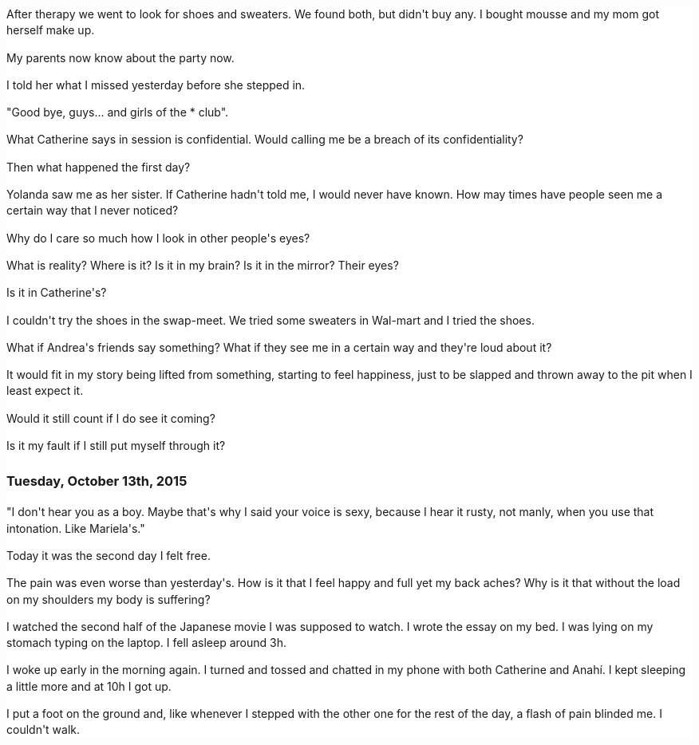 After therapy we went to look for shoes and sweaters. We found both, but didn't
buy any. I bought mousse and my mom got herself make up.

My parents now know about the party now.

I told her what I missed yesterday before she stepped in.

"Good bye, guys... and girls of the * club".

What Catherine says in session is confidential. Would calling me be a breach of
its confidentiality?

Then what happened the first day?

Yolanda saw me as her sister. If Catherine hadn't told me, I would never have
known. How may times have people seen me a certain way that I never noticed?

Why do I care so much how I look in other people's eyes?

What is reality? Where is it? Is it in my brain? Is it in the mirror? Their
eyes?

Is it in Catherine's?

I couldn't try the shoes in the swap-meet. We tried some sweaters in Wal-mart
and I tried the shoes.

What if Andrea's friends say something? What if they see me in a certain way
and they're loud about it?

It would fit in my story being lifted from something, starting to feel
happiness, just to be slapped and thrown away to the pit when I least expect
it.

Would it still count if I do see it coming?

Is it my fault if I still put myself through it?

### Tuesday, October 13th, 2015

"I don't hear you as a boy. Maybe that's why
I said your voice is sexy, because I hear it rusty, not manly, when you use
that intonation. Like Mariela's."

Today it was the second day I felt free.

The pain was even worse than yesterday's. How is it that I feel happy and full
yet my back aches? Why is it that without the load on my shoulders my body is
suffering?

I watched the second half of the Japanese movie I was supposed to watch.
I wrote the essay on my bed. I was lying on my stomach typing on the laptop.
I fell asleep around 3h.

I woke up early in the morning again. I turned and tossed and chatted in my
phone with both Catherine and Anahí. I kept sleeping a little more and at 10h
I got up.

I put a foot on the ground and, like whenever I stepped with the other one for
the rest of the day, a flash of pain blinded me. I couldn't walk.
